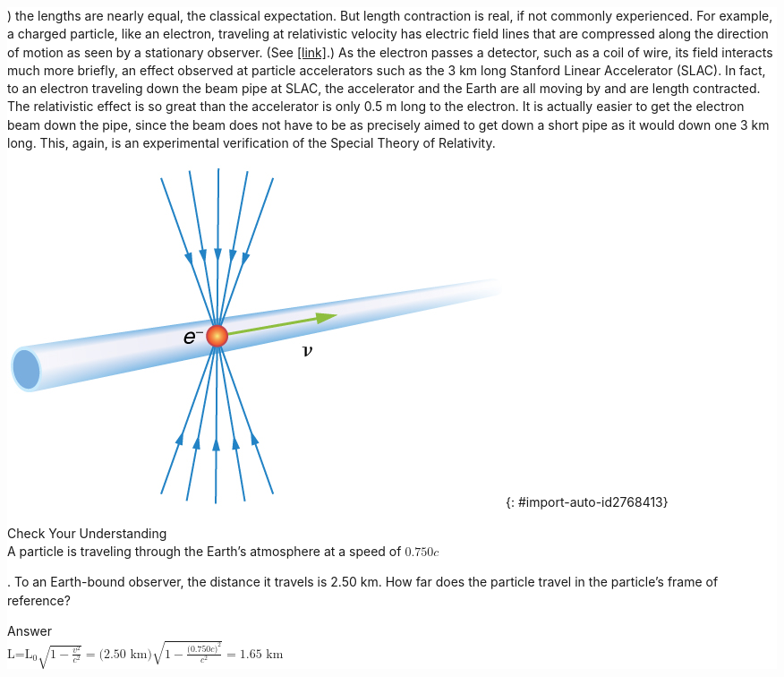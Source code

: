 ) the lengths are nearly equal, the classical expectation. But length contraction is real, if not commonly experienced. For example, a charged particle, like an electron, traveling at relativistic velocity has electric field lines that are compressed along the direction of motion as seen by a stationary observer. (See [\[link\]](#import-auto-id2768413).) As the electron passes a detector, such as a coil of wire, its field interacts much more briefly, an effect observed at particle accelerators such as the 3 km long Stanford Linear Accelerator (SLAC). In fact, to an electron traveling down the beam pipe at SLAC, the accelerator and the Earth are all moving by and are length contracted. The relativistic effect is so great than the accelerator is only 0.5 m long to the electron. It is actually easier to get the electron beam down the pipe, since the beam does not have to be as precisely aimed to get down a short pipe as it would down one 3 km long. This, again, is an experimental verification of the Special Theory of Relativity.

 ![An electron traveling with velocity v to the right through a horizontal pipe. The electric field lines enter it radially.](../resources/Figure_29_03_04a.jpg "The electric field lines of a high-velocity charged particle are compressed along the direction of motion by length contraction. This produces a different signal when the particle goes through a coil, an experimentally verified effect of length contraction."){: #import-auto-id2768413}

<div data-type="exercise" class="exercise" id="eip-309" data-label="">
<div data-type="title">
Check Your Understanding
</div>
<div data-type="problem" class="problem" id="eip-id956339" markdown="1">
A particle is traveling through the Earth’s atmosphere at a speed of <math xmlns="http://www.w3.org/1998/Math/MathML"><semantics><mrow><mrow><mrow><mn>0</mn><mtext>.</mtext><mtext>750</mtext><mi>c</mi></mrow></mrow><mrow /></mrow><annotation encoding="StarMath 5.0"> size 12{0 "." "750"c} {}</annotation></semantics></math>

. To an Earth-bound observer, the distance it travels is 2.50 km. How far does the particle travel in the particle’s frame of reference?

</div>
<div data-type="solution" class="solution" id="eip-id2932226" markdown="1">
<div data-type="title">
Answer
</div>
<div data-type="equation" class="equation" id="eip-id2728057">
<math xmlns="http://www.w3.org/1998/Math/MathML"> <semantics> <mrow> <mrow> <mrow> <mrow> <msub> <mstyle fontstyle="italic"> <mtext>L=L</mtext> </mstyle> <mrow> <mn>0</mn> </mrow> </msub> </mrow> <mrow> <msqrt> <mrow> <mn>1</mn> <mo stretchy="false">−</mo> <mfrac> <msup> <mi>v</mi> <mrow> <mn>2</mn> </mrow> </msup> <msup> <mi>c</mi> <mrow> <mn>2</mn> </mrow> </msup> </mfrac> </mrow> </msqrt> <mo stretchy="false">=</mo> <mo stretchy="false">(</mo> </mrow> <mn>2</mn> <mtext>.</mtext> <mtext>50 km</mtext> <mo stretchy="false">)</mo> <mrow> <msqrt> <mrow> <mn>1</mn> <mo stretchy="false">−</mo> <mfrac> <mrow> <mo stretchy="false">(</mo> <mn>0</mn> <mtext>.</mtext> <mtext>750</mtext> <mi>c</mi> <msup> <mo stretchy="false">)</mo> <mrow> <mn>2</mn> </mrow> </msup> </mrow> <msup> <mi>c</mi> <mrow> <mn>2</mn> </mrow> </msup> </mfrac> </mrow> </msqrt> <mo stretchy="false">=</mo> <mtext> 1</mtext> </mrow> <mtext>.</mtext> <mtext>65 km</mtext> </mrow> </mrow> <mrow /> </mrow> <annotation encoding="StarMath 5.0"> size 12{ ital "L=L" rSub { size 8{0} } sqrt {1 - { {v rSup { size 8{2} } } over {c rSup { size 8{2} } } } } = \( 2 "." "50 km" \) sqrt {1 - { { \( 0 "." "750"c \) rSup { size 8{2} } } over {c rSup { size 8{2} } } } } =" 1" "." "65 km"} {}</annotation> </semantics> </math>